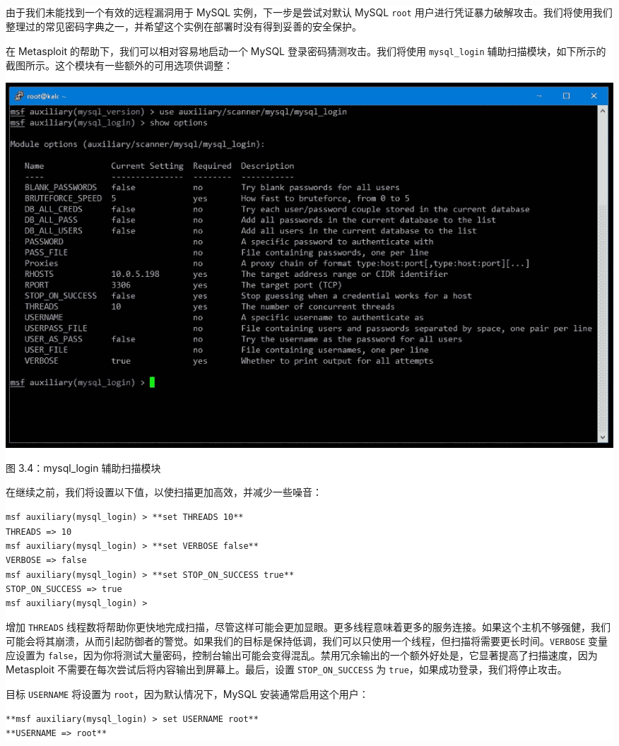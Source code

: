 由于我们未能找到一个有效的远程漏洞用于 MySQL 实例，下一步是尝试对默认 MySQL `root` 用户进行凭证暴力破解攻击。我们将使用我们整理过的常见密码字典之一，并希望这个实例在部署时没有得到妥善的安全保护。

在 Metasploit 的帮助下，我们可以相对容易地启动一个 MySQL 登录密码猜测攻击。我们将使用 `mysql_login` 辅助扫描模块，如下所示的截图所示。这个模块有一些额外的可用选项供调整：

![凭证猜测](img/B09238_03_04.jpg)

图 3.4：mysql_login 辅助扫描模块

在继续之前，我们将设置以下值，以使扫描更加高效，并减少一些噪音：

```
msf auxiliary(mysql_login) > **set THREADS 10**
THREADS => 10
msf auxiliary(mysql_login) > **set VERBOSE false**
VERBOSE => false
msf auxiliary(mysql_login) > **set STOP_ON_SUCCESS true**
STOP_ON_SUCCESS => true
msf auxiliary(mysql_login) >
```

增加 `THREADS` 线程数将帮助你更快地完成扫描，尽管这样可能会更加显眼。更多线程意味着更多的服务连接。如果这个主机不够强健，我们可能会将其崩溃，从而引起防御者的警觉。如果我们的目标是保持低调，我们可以只使用一个线程，但扫描将需要更长时间。`VERBOSE` 变量应设置为 `false`，因为你将测试大量密码，控制台输出可能会变得混乱。禁用冗余输出的一个额外好处是，它显著提高了扫描速度，因为 Metasploit 不需要在每次尝试后将内容输出到屏幕上。最后，设置 `STOP_ON_SUCCESS` 为 `true`，如果成功登录，我们将停止攻击。

目标 `USERNAME` 将设置为 `root`，因为默认情况下，MySQL 安装通常启用这个用户：

```
**msf auxiliary(mysql_login) > set USERNAME root**
**USERNAME => root**

```
